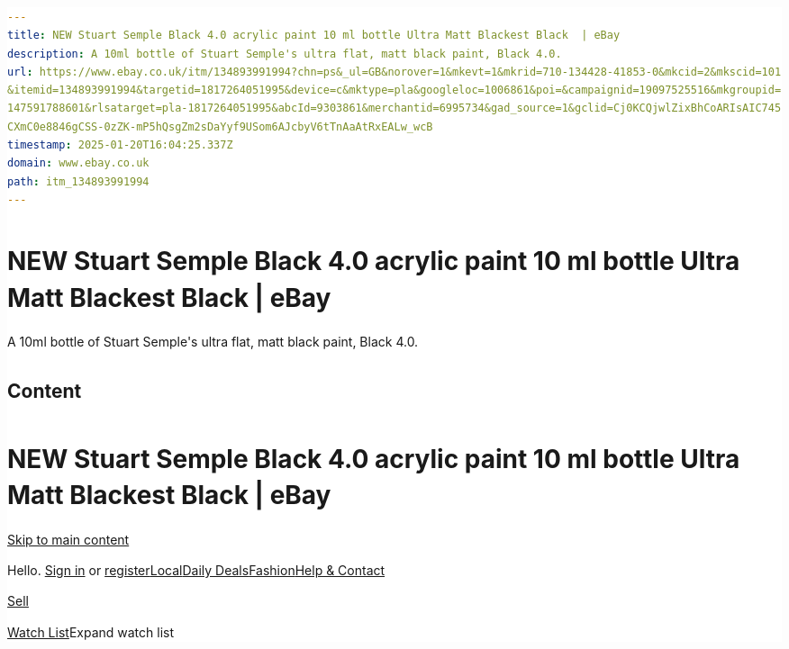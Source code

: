 ```yaml
---
title: NEW Stuart Semple Black 4.0 acrylic paint 10 ml bottle Ultra Matt Blackest Black  | eBay
description: A 10ml bottle of Stuart Semple's ultra flat, matt black paint, Black 4.0.
url: https://www.ebay.co.uk/itm/134893991994?chn=ps&_ul=GB&norover=1&mkevt=1&mkrid=710-134428-41853-0&mkcid=2&mkscid=101&itemid=134893991994&targetid=1817264051995&device=c&mktype=pla&googleloc=1006861&poi=&campaignid=19097525516&mkgroupid=147591788601&rlsatarget=pla-1817264051995&abcId=9303861&merchantid=6995734&gad_source=1&gclid=Cj0KCQjwlZixBhCoARIsAIC745CXmC0e8846gCSS-0zZK-mP5hQsgZm2sDaYyf9USom6AJcbyV6tTnAaAtRxEALw_wcB
timestamp: 2025-01-20T16:04:25.337Z
domain: www.ebay.co.uk
path: itm_134893991994
---
```


# NEW Stuart Semple Black 4.0 acrylic paint 10 ml bottle Ultra Matt Blackest Black  | eBay


A 10ml bottle of Stuart Semple's ultra flat, matt black paint, Black 4.0.


## Content

NEW Stuart Semple Black 4.0 acrylic paint 10 ml bottle Ultra Matt Blackest Black | eBay
===============
 

  

[Skip to main content](https://www.ebay.co.uk/itm/134893991994?chn=ps&_ul=GB&norover=1&mkevt=1&mkrid=710-134428-41853-0&mkcid=2&mkscid=101&itemid=134893991994&targetid=1817264051995&device=c&mktype=pla&googleloc=1006861&poi=&campaignid=19097525516&mkgroupid=147591788601&rlsatarget=pla-1817264051995&abcId=9303861&merchantid=6995734&gad_source=1&gclid=Cj0KCQjwlZixBhCoARIsAIC745CXmC0e8846gCSS-0zZK-mP5hQsgZm2sDaYyf9USom6AJcbyV6tTnAaAtRxEALw_wcB#mainContent)

Hello. [Sign in](https://signin.ebay.co.uk/ws/eBayISAPI.dll?SignIn&sgfl=gh&ru=https%3A%2F%2Fwww.ebay.co.uk%2Fitm%2F134893991994%3Fchn%3Dps%26_ul%3DGB%26norover%3D1%26mkevt%3D1%26mkrid%3D710-134428-41853-0%26mkcid%3D2%26mkscid%3D101%26itemid%3D134893991994%26targetid%3D1817264051995%26device%3Dc%26mktype%3Dpla%26googleloc%3D1006861%26poi%3D%26campaignid%3D19097525516%26mkgroupid%3D147591788601%26rlsatarget%3Dpla-1817264051995%26abcId%3D9303861%26merchantid%3D6995734%26gad_source%3D1%26gclid%3DCj0KCQjwlZixBhCoARIsAIC745CXmC0e8846gCSS-0zZK-mP5hQsgZm2sDaYyf9USom6AJcbyV6tTnAaAtRxEALw_wcB) or [register](https://signup.ebay.co.uk/pa/crte?ru=https%3A%2F%2Fwww.ebay.co.uk%2Fitm%2F134893991994%3Fchn%3Dps%26_ul%3DGB%26norover%3D1%26mkevt%3D1%26mkrid%3D710-134428-41853-0%26mkcid%3D2%26mkscid%3D101%26itemid%3D134893991994%26targetid%3D1817264051995%26device%3Dc%26mktype%3Dpla%26googleloc%3D1006861%26poi%3D%26campaignid%3D19097525516%26mkgroupid%3D147591788601%26rlsatarget%3Dpla-1817264051995%26abcId%3D9303861%26merchantid%3D6995734%26gad_source%3D1%26gclid%3DCj0KCQjwlZixBhCoARIsAIC745CXmC0e8846gCSS-0zZK-mP5hQsgZm2sDaYyf9USom6AJcbyV6tTnAaAtRxEALw_wcB)[Local](https://www.ebay.co.uk/vlp/local)[Daily Deals](https://www.ebay.co.uk/deals)[Fashion](https://www.ebay.co.uk/b/bn_7000259675)[Help & Contact](https://www.ebay.co.uk/help/home)

[Sell](https://www.ebay.co.uk/sl/sell)

[Watch List](https://www.ebay.co.uk/mye/myebay/watchlist)Expand watch list
